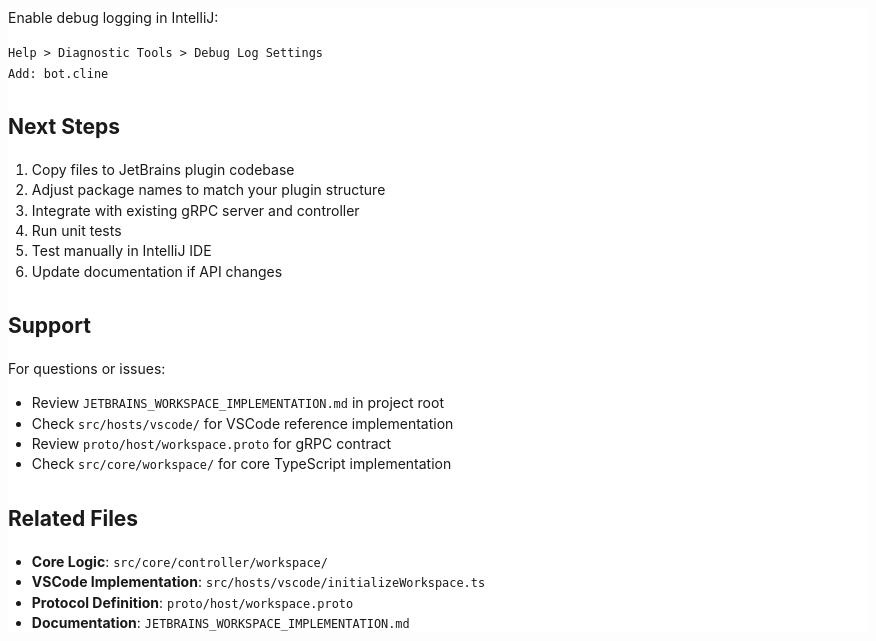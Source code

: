 Enable debug logging in IntelliJ:
```
Help > Diagnostic Tools > Debug Log Settings
Add: bot.cline
```

## Next Steps

1. Copy files to JetBrains plugin codebase
2. Adjust package names to match your plugin structure
3. Integrate with existing gRPC server and controller
4. Run unit tests
5. Test manually in IntelliJ IDE
6. Update documentation if API changes

## Support

For questions or issues:
- Review `JETBRAINS_WORKSPACE_IMPLEMENTATION.md` in project root
- Check `src/hosts/vscode/` for VSCode reference implementation
- Review `proto/host/workspace.proto` for gRPC contract
- Check `src/core/workspace/` for core TypeScript implementation

## Related Files

- **Core Logic**: `src/core/controller/workspace/`
- **VSCode Implementation**: `src/hosts/vscode/initializeWorkspace.ts`
- **Protocol Definition**: `proto/host/workspace.proto`
- **Documentation**: `JETBRAINS_WORKSPACE_IMPLEMENTATION.md`
